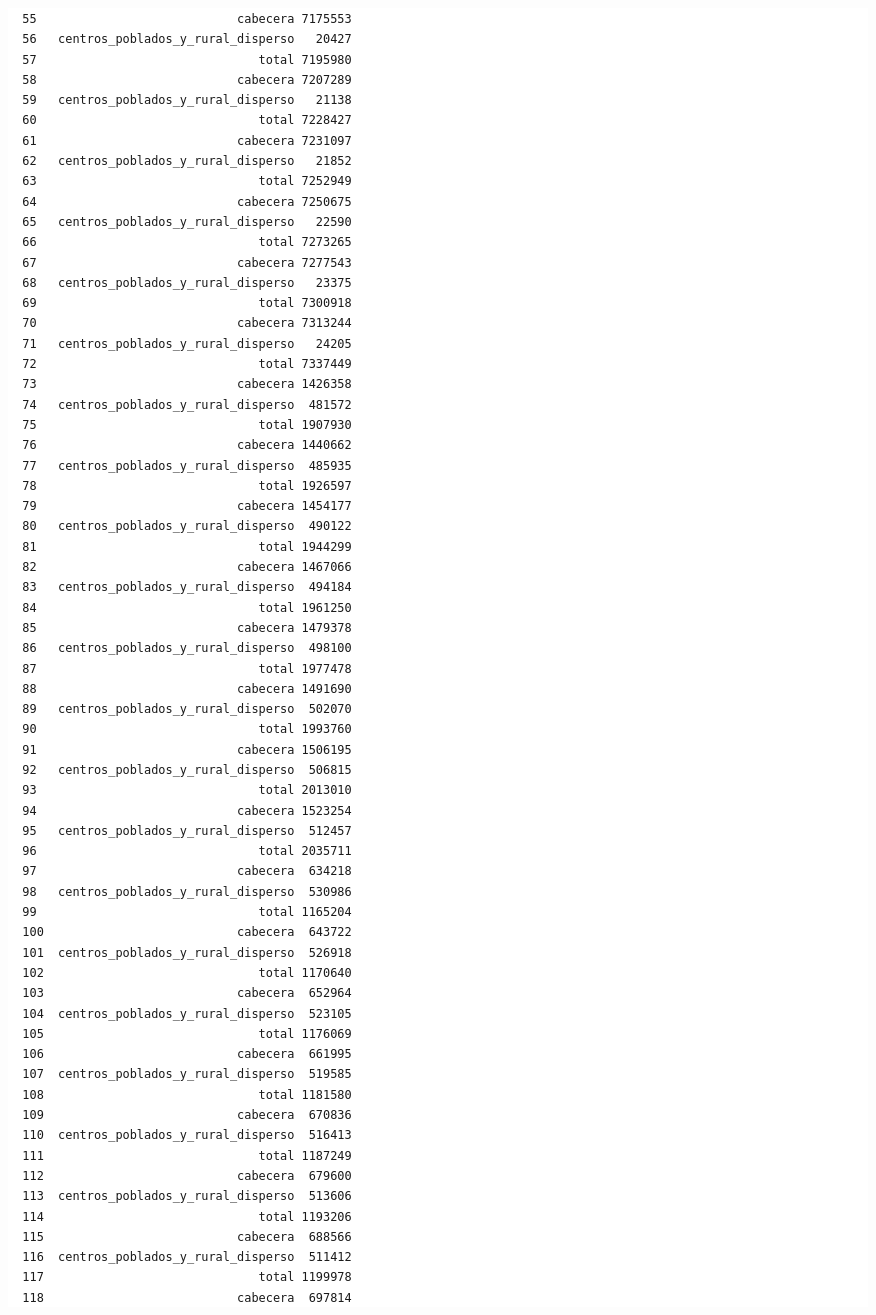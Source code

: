       55                            cabecera 7175553
      56   centros_poblados_y_rural_disperso   20427
      57                               total 7195980
      58                            cabecera 7207289
      59   centros_poblados_y_rural_disperso   21138
      60                               total 7228427
      61                            cabecera 7231097
      62   centros_poblados_y_rural_disperso   21852
      63                               total 7252949
      64                            cabecera 7250675
      65   centros_poblados_y_rural_disperso   22590
      66                               total 7273265
      67                            cabecera 7277543
      68   centros_poblados_y_rural_disperso   23375
      69                               total 7300918
      70                            cabecera 7313244
      71   centros_poblados_y_rural_disperso   24205
      72                               total 7337449
      73                            cabecera 1426358
      74   centros_poblados_y_rural_disperso  481572
      75                               total 1907930
      76                            cabecera 1440662
      77   centros_poblados_y_rural_disperso  485935
      78                               total 1926597
      79                            cabecera 1454177
      80   centros_poblados_y_rural_disperso  490122
      81                               total 1944299
      82                            cabecera 1467066
      83   centros_poblados_y_rural_disperso  494184
      84                               total 1961250
      85                            cabecera 1479378
      86   centros_poblados_y_rural_disperso  498100
      87                               total 1977478
      88                            cabecera 1491690
      89   centros_poblados_y_rural_disperso  502070
      90                               total 1993760
      91                            cabecera 1506195
      92   centros_poblados_y_rural_disperso  506815
      93                               total 2013010
      94                            cabecera 1523254
      95   centros_poblados_y_rural_disperso  512457
      96                               total 2035711
      97                            cabecera  634218
      98   centros_poblados_y_rural_disperso  530986
      99                               total 1165204
      100                           cabecera  643722
      101  centros_poblados_y_rural_disperso  526918
      102                              total 1170640
      103                           cabecera  652964
      104  centros_poblados_y_rural_disperso  523105
      105                              total 1176069
      106                           cabecera  661995
      107  centros_poblados_y_rural_disperso  519585
      108                              total 1181580
      109                           cabecera  670836
      110  centros_poblados_y_rural_disperso  516413
      111                              total 1187249
      112                           cabecera  679600
      113  centros_poblados_y_rural_disperso  513606
      114                              total 1193206
      115                           cabecera  688566
      116  centros_poblados_y_rural_disperso  511412
      117                              total 1199978
      118                           cabecera  697814